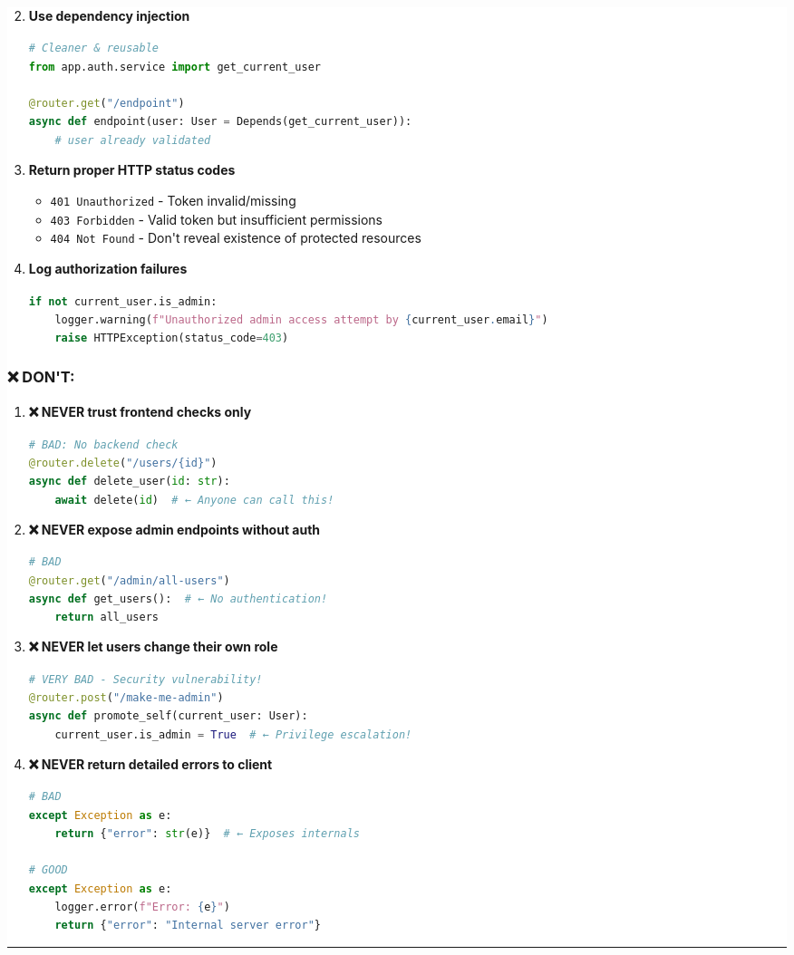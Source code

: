 2. **Use dependency injection**
   ```python
   # Cleaner & reusable
   from app.auth.service import get_current_user
   
   @router.get("/endpoint")
   async def endpoint(user: User = Depends(get_current_user)):
       # user already validated
   ```

3. **Return proper HTTP status codes**
   - `401 Unauthorized` - Token invalid/missing
   - `403 Forbidden` - Valid token but insufficient permissions
   - `404 Not Found` - Don't reveal existence of protected resources

4. **Log authorization failures**
   ```python
   if not current_user.is_admin:
       logger.warning(f"Unauthorized admin access attempt by {current_user.email}")
       raise HTTPException(status_code=403)
   ```

### ❌ DON'T:

1. **❌ NEVER trust frontend checks only**
   ```python
   # BAD: No backend check
   @router.delete("/users/{id}")
   async def delete_user(id: str):
       await delete(id)  # ← Anyone can call this!
   ```

2. **❌ NEVER expose admin endpoints without auth**
   ```python
   # BAD
   @router.get("/admin/all-users")
   async def get_users():  # ← No authentication!
       return all_users
   ```

3. **❌ NEVER let users change their own role**
   ```python
   # VERY BAD - Security vulnerability!
   @router.post("/make-me-admin")
   async def promote_self(current_user: User):
       current_user.is_admin = True  # ← Privilege escalation!
   ```

4. **❌ NEVER return detailed errors to client**
   ```python
   # BAD
   except Exception as e:
       return {"error": str(e)}  # ← Exposes internals
   
   # GOOD
   except Exception as e:
       logger.error(f"Error: {e}")
       return {"error": "Internal server error"}
   ```

---